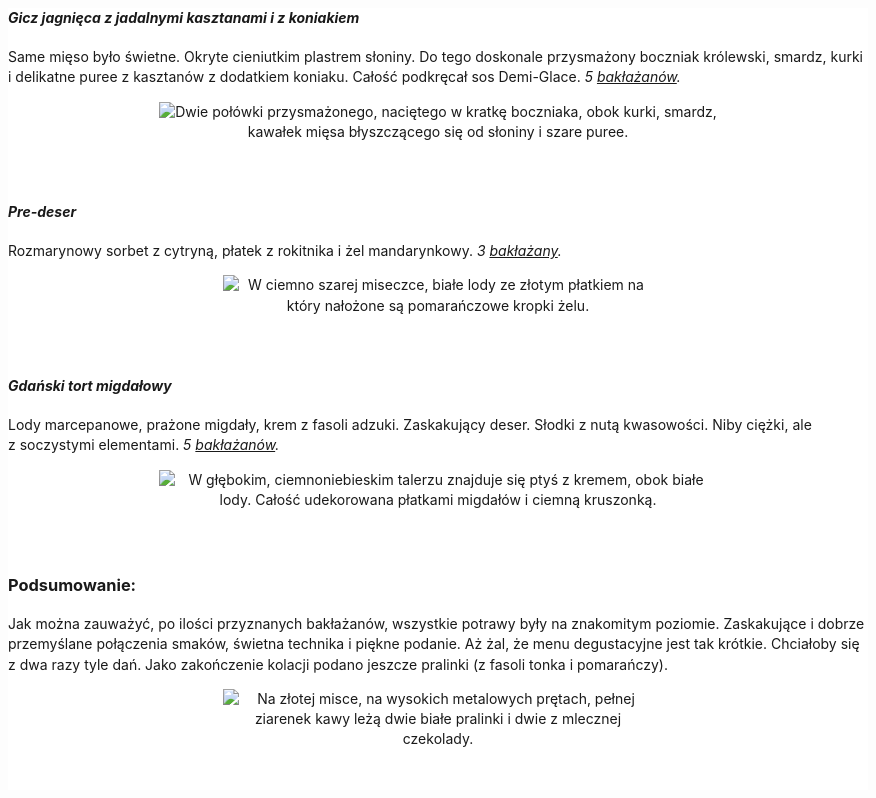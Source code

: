 #### *Gicz jagnięca z&nbsp;jadalnymi kasztanami i&nbsp;z&nbsp;koniakiem*

Same mięso było świetne. Okryte cieniutkim plastrem słoniny. Do tego doskonale przysmażony boczniak królewski, 
smardz, kurki i&nbsp;delikatne puree z&nbsp;kasztanów z&nbsp;dodatkiem koniaku. Całość podkręcał sos Demi-Glace. _5&nbsp;[bakłażanów]._
<center><div style="width:65%">
<img src="{{site.img_url}}/assets/img/posts/mer_boczniak.jpg" alt="Dwie połówki przysmażonego, naciętego w kratkę boczniaka,
 obok kurki, smardz, kawałek mięsa błyszczącego się od słoniny i szare puree."
height="200px" width="40px" />
</div></center>
<br />&ensp;&ensp;

#### *Pre-deser*

Rozmarynowy sorbet z&nbsp;cytryną, płatek z&nbsp;rokitnika i&nbsp;żel mandarynkowy.  _3&nbsp;[bakłażany]._
<center><div style="width:50%">
<img src="{{site.img_url}}/assets/img/posts/mer_pre_deser.jpg" alt="W ciemno szarej miseczce, 
białe lody ze złotym płatkiem na który nałożone są pomarańczowe kropki żelu."
height="200px" width="40px" />
</div></center>
<br />&ensp;&ensp;


#### *Gdański tort migdałowy*

Lody marcepanowe, prażone migdały, krem z&nbsp;fasoli adzuki. Zaskakujący deser. Słodki z&nbsp;nutą kwasowości. Niby ciężki, 
ale z&nbsp;soczystymi elementami. _5&nbsp;[bakłażanów]._
<center><div style="width:65%">
<img src="{{site.img_url}}/assets/img/posts/mer_torcik.jpg" alt="
W głębokim, ciemnoniebieskim talerzu znajduje się ptyś z kremem, obok białe lody. Całość udekorowana płatkami migdałów i
 ciemną kruszonką."
height="200px" width="40px" />
</div></center>
<br />&ensp;&ensp;

### Podsumowanie:

Jak można zauważyć, po ilości przyznanych bakłażanów, wszystkie potrawy były na znakomitym poziomie.
 Zaskakujące i&nbsp;dobrze przemyślane połączenia smaków, świetna technika i&nbsp;piękne podanie.
  Aż żal, że menu degustacyjne jest tak krótkie. 
  Chciałoby się z&nbsp;dwa razy tyle dań. Jako zakończenie kolacji podano jeszcze pralinki (z&nbsp;fasoli tonka i&nbsp;pomarańczy).

<center><div style="width:50%">
<img src="{{site.img_url}}/assets/img/posts/mer_pralinki.jpg" alt=" Na złotej misce, na wysokich metalowych prętach,
 pełnej ziarenek kawy leżą dwie białe pralinki i dwie z mlecznej czekolady."
height="200px" width="40px" />
</div></center>
<br />&ensp;&ensp;


[Mercato]: https://mercatorestauracja.pl/
[bakłażany]: /about#baklazan
[bakłażanów]: /about#baklazan